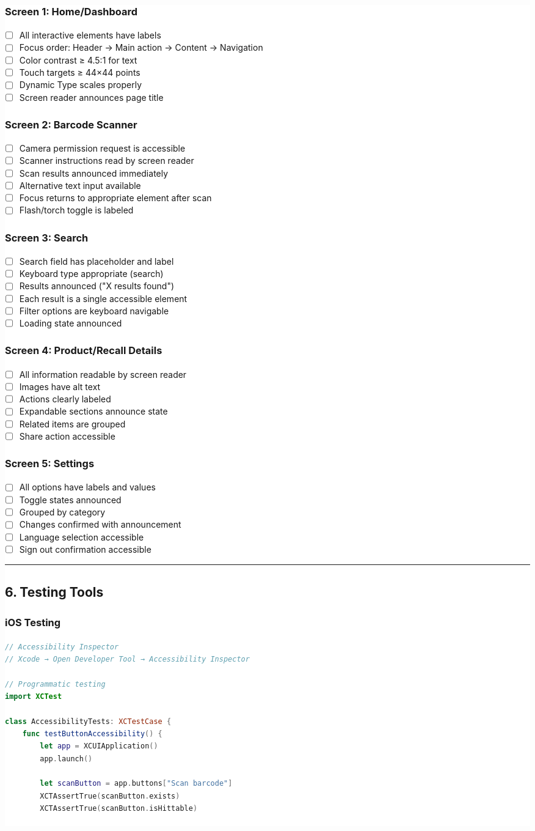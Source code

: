 ### Screen 1: Home/Dashboard
- [ ] All interactive elements have labels
- [ ] Focus order: Header → Main action → Content → Navigation
- [ ] Color contrast ≥ 4.5:1 for text
- [ ] Touch targets ≥ 44×44 points
- [ ] Dynamic Type scales properly
- [ ] Screen reader announces page title

### Screen 2: Barcode Scanner
- [ ] Camera permission request is accessible
- [ ] Scanner instructions read by screen reader
- [ ] Scan results announced immediately
- [ ] Alternative text input available
- [ ] Focus returns to appropriate element after scan
- [ ] Flash/torch toggle is labeled

### Screen 3: Search
- [ ] Search field has placeholder and label
- [ ] Keyboard type appropriate (search)
- [ ] Results announced ("X results found")
- [ ] Each result is a single accessible element
- [ ] Filter options are keyboard navigable
- [ ] Loading state announced

### Screen 4: Product/Recall Details
- [ ] All information readable by screen reader
- [ ] Images have alt text
- [ ] Actions clearly labeled
- [ ] Expandable sections announce state
- [ ] Related items are grouped
- [ ] Share action accessible

### Screen 5: Settings
- [ ] All options have labels and values
- [ ] Toggle states announced
- [ ] Grouped by category
- [ ] Changes confirmed with announcement
- [ ] Language selection accessible
- [ ] Sign out confirmation accessible

---

## 6. Testing Tools

### iOS Testing

```swift
// Accessibility Inspector
// Xcode → Open Developer Tool → Accessibility Inspector

// Programmatic testing
import XCTest

class AccessibilityTests: XCTestCase {
    func testButtonAccessibility() {
        let app = XCUIApplication()
        app.launch()
        
        let scanButton = app.buttons["Scan barcode"]
        XCTAssertTrue(scanButton.exists)
        XCTAssertTrue(scanButton.isHittable)
        
```